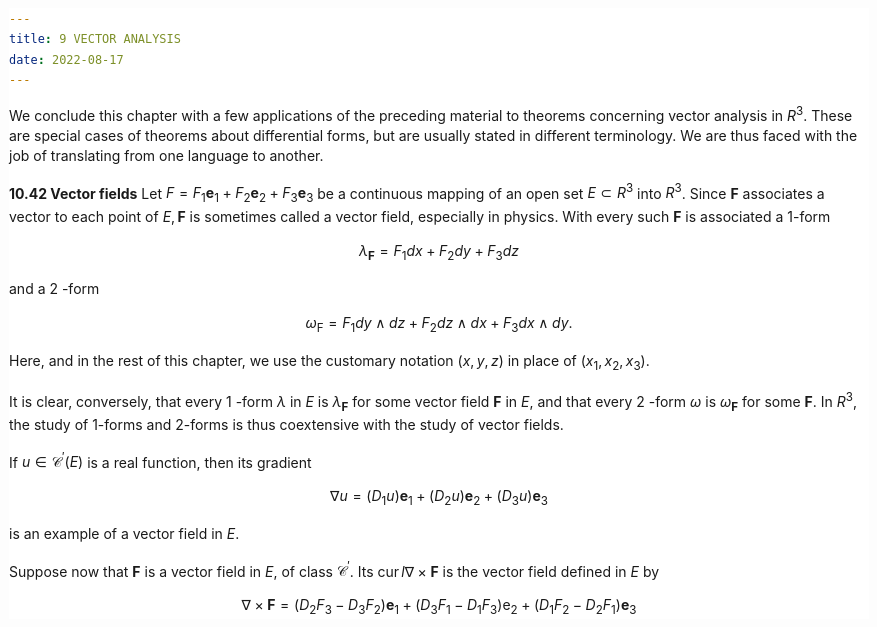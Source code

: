 ```yaml
---
title: 9 VECTOR ANALYSIS
date: 2022-08-17
---
```



We conclude this chapter with a few applications of the preceding material to theorems concerning vector analysis in $R^{3}$. These are special cases of theorems about differential forms, but are usually stated in different terminology. We are thus faced with the job of translating from one language to another. 

**10.42 Vector fields** Let $F=F_{1} \mathbf{e}_{1}+F_{2} \mathbf{e}_{2}+F_{3} \mathbf{e}_{3}$ be a continuous mapping of an open set $E \subset R^{3}$ into $R^{3}$. Since $\mathbf{F}$ associates a vector to each point of $E, \mathbf{F}$ is sometimes called a vector field, especially in physics. With every such $\mathbf{F}$ is associated a 1-form

$$
\begin{equation}
\lambda_{\mathbf{F}}=F_{1} d x+F_{2} d y+F_{3} d z
\label{eq:124}
\end{equation}
$$

and a 2 -form

$$
\begin{equation}
\omega_{\mathrm{F}}=F_{1} d y \wedge d z+F_{2} d z \wedge d x+F_{3} d x \wedge d y .
\label{eq:125}
\end{equation}
$$

Here, and in the rest of this chapter, we use the customary notation $(x, y, z)$ in place of $\left(x_{1}, x_{2}, x_{3}\right)$.

It is clear, conversely, that every 1 -form $\lambda$ in $E$ is $\lambda_{\mathbf{F}}$ for some vector field $\mathbf{F}$ in $E$, and that every 2 -form $\omega$ is $\omega_{\mathbf{F}}$ for some $\mathbf{F}$. In $R^{3}$, the study of 1-forms and 2-forms is thus coextensive with the study of vector fields.

If $u \in \mathscr{C}^{\prime}(E)$ is a real function, then its gradient

$$
\nabla u=\left(D_{1} u\right) \mathbf{e}_{1}+\left(D_{2} u\right) \mathbf{e}_{2}+\left(D_{3} u\right) \mathbf{e}_{3}
$$

is an example of a vector field in $E$.

Suppose now that $\mathbf{F}$ is a vector field in $E$, of class $\mathscr{C}^{\prime}$. Its $\operatorname{cur} l \nabla \times \mathbf{F}$ is the vector field defined in $E$ by

$$
\nabla \times \mathbf{F}=\left(D_{2} F_{3}-D_{3} F_{2}\right) \mathbf{e}_{1}+\left(D_{3} F_{1}-D_{1} F_{3}\right) \mathrm{e}_{2}+\left(D_{1} F_{2}-D_{2} F_{1}\right) \mathbf{e}_{3}
$$

